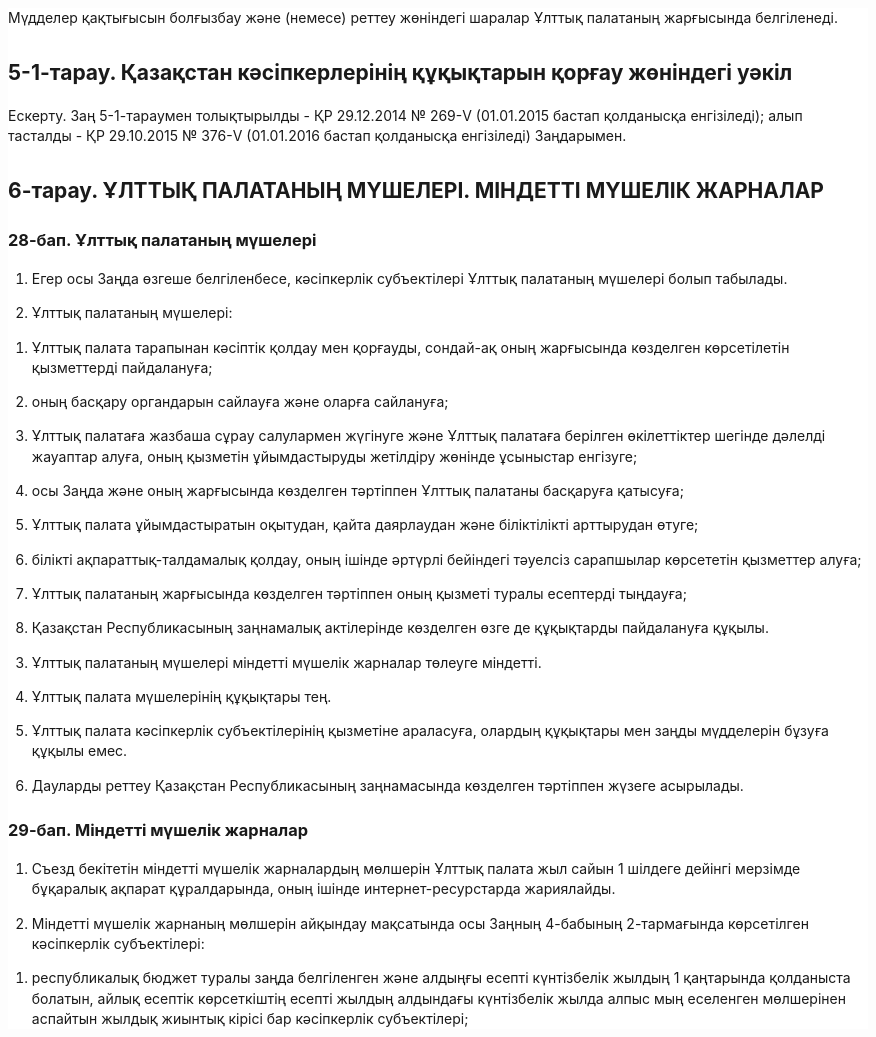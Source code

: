 Мүдделер қақтығысын болғызбау және (немесе) реттеу жөніндегі шаралар Ұлттық палатаның жарғысында белгіленеді.

## 5-1-тарау. Қазақстан кәсіпкерлерінің құқықтарын қорғау жөніндегі уәкіл

Ескерту. Заң 5-1-тараумен толықтырылды - ҚР 29.12.2014 № 269-V (01.01.2015 бастап қолданысқа енгізіледі); алып тасталды - ҚР 29.10.2015 № 376-V (01.01.2016 бастап қолданысқа енгізіледі) Заңдарымен.

## 6-тарау. ҰЛТТЫҚ ПАЛАТАНЫҢ МҮШЕЛЕРІ. МІНДЕТТІ МҮШЕЛІК ЖАРНАЛАР

### 28-бап. Ұлттық палатаның мүшелері

1. Егер осы Заңда өзгеше белгіленбесе, кәсіпкерлік субъектілері Ұлттық палатаның мүшелері болып табылады.

2. Ұлттық палатаның мүшелері:

1) Ұлттық палата тарапынан кәсіптік қолдау мен қорғауды, сондай-ақ оның жарғысында көзделген көрсетілетін қызметтерді пайдалануға;

2) оның басқару органдарын сайлауға және оларға сайлануға;

3) Ұлттық палатаға жазбаша сұрау салулармен жүгінуге және Ұлттық палатаға берілген өкілеттіктер шегінде дәлелді жауаптар алуға, оның қызметін ұйымдастыруды жетілдіру жөнінде ұсыныстар енгізуге;

4) осы Заңда және оның жарғысында көзделген тәртіппен Ұлттық палатаны басқаруға қатысуға;

5) Ұлттық палата ұйымдастыратын оқытудан, қайта даярлаудан және біліктілікті арттырудан өтуге;

6) білікті ақпараттық-талдамалық қолдау, оның ішінде әртүрлі бейіндегі тәуелсіз сарапшылар көрсететін қызметтер алуға;

7) Ұлттық палатаның жарғысында көзделген тәртіппен оның қызметі туралы есептерді тыңдауға;

8) Қазақстан Республикасының заңнамалық актілерінде көзделген өзге де құқықтарды пайдалануға құқылы.

3. Ұлттық палатаның мүшелері міндетті мүшелік жарналар төлеуге міндетті.

4. Ұлттық палата мүшелерінің құқықтары тең.

5. Ұлттық палата кәсіпкерлік субъектілерінің қызметіне араласуға, олардың құқықтары мен заңды мүдделерін бұзуға құқылы емес.

6. Дауларды реттеу Қазақстан Республикасының заңнамасында көзделген тәртіппен жүзеге асырылады.

### 29-бап. Міндетті мүшелік жарналар

1. Съезд бекітетін міндетті мүшелік жарналардың мөлшерін Ұлттық палата жыл сайын 1 шілдеге дейінгі мерзімде бұқаралық ақпарат құралдарында, оның ішінде интернет-ресурстарда жариялайды.

2. Міндетті мүшелік жарнаның мөлшерін айқындау мақсатында осы Заңның 4-бабының 2-тармағында көрсетілген кәсіпкерлік субъектілері:

1) республикалық бюджет туралы заңда белгiленген және алдыңғы есепті күнтізбелік жылдың 1 қаңтарында қолданыста болатын, айлық есептiк көрсеткiштің есепті жылдың алдындағы күнтізбелік жылда алпыс мың еселенген мөлшерінен аспайтын жылдық жиынтық кірісі бар кәсiпкерлiк субъектiлерi;
